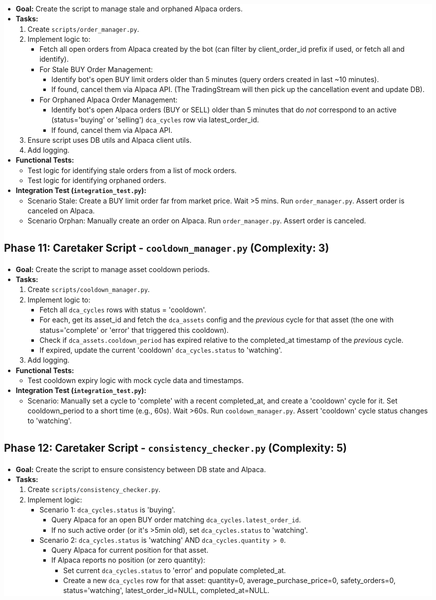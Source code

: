 * **Goal:** Create the script to manage stale and orphaned Alpaca orders.
* **Tasks:**
  1. Create `scripts/order_manager.py`.
  2. Implement logic to:
     * Fetch all open orders from Alpaca created by the bot (can filter by client_order_id prefix if used, or fetch all and identify).
     * For Stale BUY Order Management:
       * Identify bot's open BUY limit orders older than 5 minutes (query orders created in last ~10 minutes).
       * If found, cancel them via Alpaca API. (The TradingStream will then pick up the cancellation event and update DB).
     * For Orphaned Alpaca Order Management:
       * Identify bot's open Alpaca orders (BUY or SELL) older than 5 minutes that do *not* correspond to an active (status='buying' or 'selling') `dca_cycles` row via latest_order_id.
       * If found, cancel them via Alpaca API.
  3. Ensure script uses DB utils and Alpaca client utils.
  4. Add logging.
* **Functional Tests:**
  * Test logic for identifying stale orders from a list of mock orders.
  * Test logic for identifying orphaned orders.
* **Integration Test (`integration_test.py`):**
  * Scenario Stale: Create a BUY limit order far from market price. Wait >5 mins. Run `order_manager.py`. Assert order is canceled on Alpaca.
  * Scenario Orphan: Manually create an order on Alpaca. Run `order_manager.py`. Assert order is canceled.

## **Phase 11: Caretaker Script - `cooldown_manager.py` (Complexity: 3)**

* **Goal:** Create the script to manage asset cooldown periods.
* **Tasks:**
  1. Create `scripts/cooldown_manager.py`.
  2. Implement logic to:
     * Fetch all `dca_cycles` rows with status = 'cooldown'.
     * For each, get its asset_id and fetch the `dca_assets` config and the *previous* cycle for that asset (the one with status='complete' or 'error' that triggered this cooldown).
     * Check if `dca_assets.cooldown_period` has expired relative to the completed_at timestamp of the *previous* cycle.
     * If expired, update the current 'cooldown' `dca_cycles.status` to 'watching'.
  3. Add logging.
* **Functional Tests:**
  * Test cooldown expiry logic with mock cycle data and timestamps.
* **Integration Test (`integration_test.py`):**
  * Scenario: Manually set a cycle to 'complete' with a recent completed_at, and create a 'cooldown' cycle for it. Set cooldown_period to a short time (e.g., 60s). Wait >60s. Run `cooldown_manager.py`. Assert 'cooldown' cycle status changes to 'watching'.

## **Phase 12: Caretaker Script - `consistency_checker.py` (Complexity: 5)**

* **Goal:** Create the script to ensure consistency between DB state and Alpaca.
* **Tasks:**
  1. Create `scripts/consistency_checker.py`.
  2. Implement logic:
     * Scenario 1: `dca_cycles.status` is 'buying'.
       * Query Alpaca for an open BUY order matching `dca_cycles.latest_order_id`.
       * If no such active order (or it's >5min old), set `dca_cycles.status` to 'watching'.
     * Scenario 2: `dca_cycles.status` is 'watching' AND `dca_cycles.quantity > 0`.
       * Query Alpaca for current position for that asset.
       * If Alpaca reports no position (or zero quantity):
         * Set current `dca_cycles.status` to 'error' and populate completed_at.
         * Create a new `dca_cycles` row for that asset: quantity=0, average_purchase_price=0, safety_orders=0, status='watching', latest_order_id=NULL, completed_at=NULL.